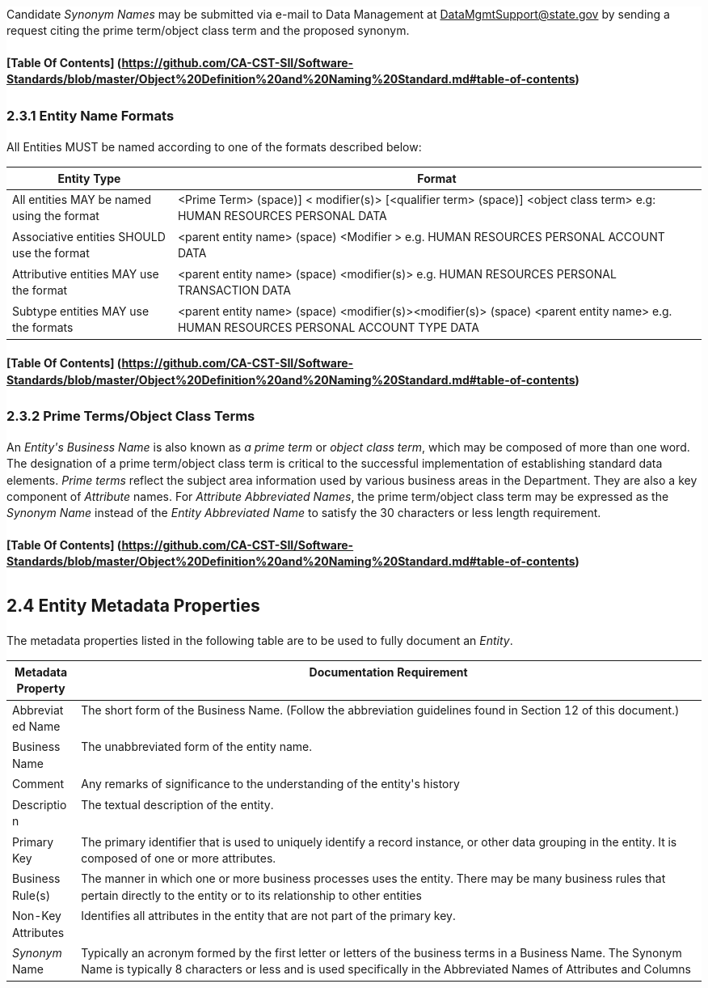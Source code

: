 Candidate _Synonym Names_ may be submitted via e-mail to Data Management at [DataMgmtSupport@state.gov](mailto:DataMgmtSupport@state.gov)  by sending a request citing the prime term/object class term and the proposed synonym.

#### [Table Of Contents] (https://github.com/CA-CST-SII/Software-Standards/blob/master/Object%20Definition%20and%20Naming%20Standard.md#table-of-contents)

### 2.3.1        Entity Name Formats

All Entities MUST be named according to one of the formats described below:

| **Entity Type** | **Format** |
| --- | --- |
| All entities MAY be named using the format | &lt;Prime Term> (space)] &lt; modifier(s)> [&lt;qualifier term> (space)] &lt;object class term>   e.g: HUMAN RESOURCES PERSONAL DATA |
| Associative entities SHOULD use the format | &lt;parent entity name> (space) &lt;Modifier > e.g. HUMAN RESOURCES PERSONAL  ACCOUNT DATA |
| Attributive entities MAY use the format | &lt;parent entity name> (space) &lt;modifier(s)> e.g. HUMAN RESOURCES PERSONAL TRANSACTION DATA |
| Subtype entities MAY use the formats | &lt;parent entity name> (space) &lt;modifier(s)>&lt;modifier(s)> (space) &lt;parent entity name> e.g. HUMAN RESOURCES PERSONAL  ACCOUNT TYPE DATA |


#### [Table Of Contents] (https://github.com/CA-CST-SII/Software-Standards/blob/master/Object%20Definition%20and%20Naming%20Standard.md#table-of-contents)

### 2.3.2       Prime Terms/Object Class Terms

An _Entity's Business Name_ is also known as _a prime term_ or _object class term_, which may be composed of more than one word. The designation of a prime term/object class term is critical to the successful implementation of establishing standard data elements. _Prime terms_ reflect the subject area information used by various business areas in the Department. They are also a key component of _Attribute_ names. For _Attribute Abbreviated Names_, the prime term/object class term may be expressed as the _Synonym Name_ instead of the _Entity Abbreviated Name_ to satisfy the 30 characters or less length requirement.

#### [Table Of Contents] (https://github.com/CA-CST-SII/Software-Standards/blob/master/Object%20Definition%20and%20Naming%20Standard.md#table-of-contents)

## 2.4 Entity Metadata Properties

The metadata properties listed in the following table are to be used to fully document an _Entity_.

| **Metadata Property** | **Documentation Requirement** |
| --- | --- |
| Abbreviated Name | The short form of the Business Name. (Follow the abbreviation guidelines found in Section 12 of this document.) |
| Business Name | The unabbreviated form of the entity name. |
| Comment | Any remarks of significance to the understanding of the entity's history |
| Description | The textual description of the entity. |
| Primary Key | The primary identifier that is used to uniquely identify a record instance, or other data grouping in the entity. It is composed of one or more attributes. |
| Business Rule(s) | The manner in which one or more business processes uses the entity. There may be many business rules that pertain directly to the entity or to its relationship to other entities |
| Non-Key Attributes | Identifies all attributes in the entity that are not part of the primary key. |
| _Synonym_ Name | Typically an acronym formed by the first letter or letters of the business terms in a Business Name. The Synonym Name is typically 8 characters or less and is used specifically in the Abbreviated Names of Attributes and Columns |
